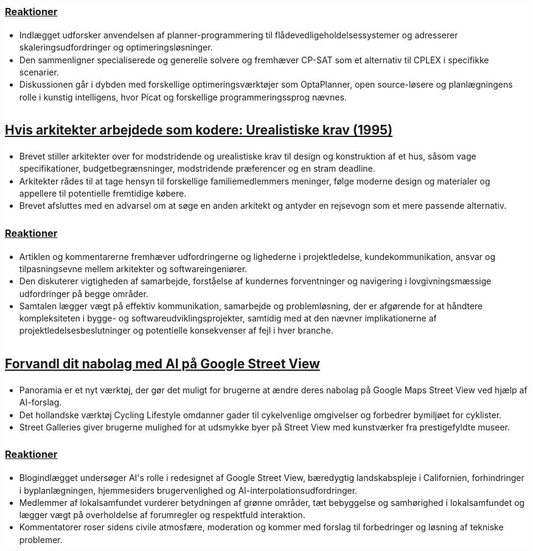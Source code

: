### [Reaktioner](https://news.ycombinator.com/item?id=39444282)

- Indlægget udforsker anvendelsen af planner-programmering til flådevedligeholdelsessystemer og adresserer skaleringsudfordringer og optimeringsløsninger.
- Den sammenligner specialiserede og generelle solvere og fremhæver CP-SAT som et alternativ til CPLEX i specifikke scenarier.
- Diskussionen går i dybden med forskellige optimeringsværktøjer som OptaPlanner, open source-løsere og planlægningens rolle i kunstig intelligens, hvor Picat og forskellige programmeringssprog nævnes.

## [Hvis arkitekter arbejdede som kodere: Urealistiske krav (1995)](http://www.gksoft.com/a/fun/architects.html)

- Brevet stiller arkitekter over for modstridende og urealistiske krav til design og konstruktion af et hus, såsom vage specifikationer, budgetbegrænsninger, modstridende præferencer og en stram deadline.
- Arkitekter rådes til at tage hensyn til forskellige familiemedlemmers meninger, følge moderne design og materialer og appellere til potentielle fremtidige købere.
- Brevet afsluttes med en advarsel om at søge en anden arkitekt og antyder en rejsevogn som et mere passende alternativ.

### [Reaktioner](https://news.ycombinator.com/item?id=39449424)

- Artiklen og kommentarerne fremhæver udfordringerne og lighederne i projektledelse, kundekommunikation, ansvar og tilpasningsevne mellem arkitekter og softwareingeniører.
- Den diskuterer vigtigheden af samarbejde, forståelse af kundernes forventninger og navigering i lovgivningsmæssige udfordringer på begge områder.
- Samtalen lægger vægt på effektiv kommunikation, samarbejde og problemløsning, der er afgørende for at håndtere kompleksiteten i bygge- og softwareudviklingsprojekter, samtidig med at den nævner implikationerne af projektledelsesbeslutninger og potentielle konsekvenser af fejl i hver branche.

## [Forvandl dit nabolag med AI på Google Street View](https://googlemapsmania.blogspot.com/2024/02/ai-your-home-on-street-view.html)

- Panoramia er et nyt værktøj, der gør det muligt for brugerne at ændre deres nabolag på Google Maps Street View ved hjælp af AI-forslag.
- Det hollandske værktøj Cycling Lifestyle omdanner gader til cykelvenlige omgivelser og forbedrer bymiljøet for cyklister.
- Street Galleries giver brugerne mulighed for at udsmykke byer på Street View med kunstværker fra prestigefyldte museer.

### [Reaktioner](https://news.ycombinator.com/item?id=39439771)

- Blogindlægget undersøger AI's rolle i redesignet af Google Street View, bæredygtig landskabspleje i Californien, forhindringer i byplanlægningen, hjemmesiders brugervenlighed og AI-interpolationsudfordringer.
- Medlemmer af lokalsamfundet vurderer betydningen af grønne områder, tæt bebyggelse og samhørighed i lokalsamfundet og lægger vægt på overholdelse af forumregler og respektfuld interaktion.
- Kommentatorer roser sidens civile atmosfære, moderation og kommer med forslag til forbedringer og løsning af tekniske problemer.
